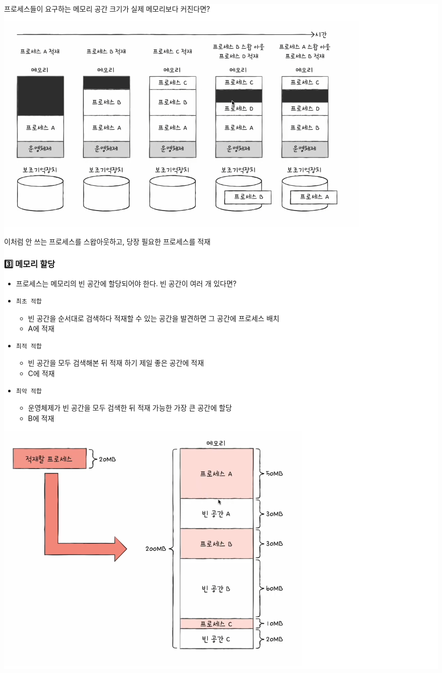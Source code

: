 프로세스들이 요구하는 메모리 공간 크기가 실제 메모리보다 커진다면?

<img src='assets/Untitled 2.png' alt="" />

이처럼 안 쓰는 프로세스를 스왑아웃하고, 당장 필요한 프로세스를 적재

### 3️⃣ 메모리 할당

- 프로세스는 메모리의 빈 공간에 할당되어야 한다. 빈 공간이 여러 개 있다면?

- `최초 적합`
    - 빈 공간을 순서대로 검색하다 적재할 수 있는 공간을 발견하면 그 공간에 프로세스 배치
    - A에 적재
- `최적 적합`
    - 빈 공간을 모두 검색해본 뒤 적재 하기 제일 좋은 공간에 적재
    - C에 적재
- `최악 적합`
    - 운영체제가 빈 공간을 모두 검색한 뒤 적재 가능한 가장 큰 공간에 할당
    - B에 적재

<img src='assets/Untitled 3.png' alt="" />